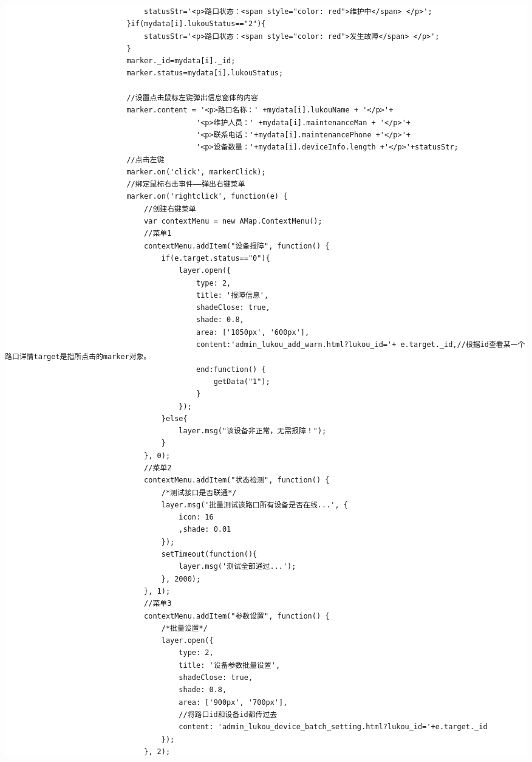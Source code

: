 ```
								statusStr='<p>路口状态：<span style="color: red">维护中</span> </p>';
							}if(mydata[i].lukouStatus=="2"){
								statusStr='<p>路口状态：<span style="color: red">发生故障</span> </p>';
							}
							marker._id=mydata[i]._id;
							marker.status=mydata[i].lukouStatus;

							//设置点击鼠标左键弹出信息窗体的内容
							marker.content = '<p>路口名称：' +mydata[i].lukouName + '</p>'+
											'<p>维护人员：' +mydata[i].maintenanceMan + '</p>'+
									        '<p>联系电话：'+mydata[i].maintenancePhone +'</p>'+
						                 	'<p>设备数量：'+mydata[i].deviceInfo.length +'</p>'+statusStr;
							//点击左键
							marker.on('click', markerClick);
							//绑定鼠标右击事件——弹出右键菜单
							marker.on('rightclick', function(e) {
								//创建右键菜单
								var contextMenu = new AMap.ContextMenu();
								//菜单1
								contextMenu.addItem("设备报障", function() {
									if(e.target.status=="0"){
										layer.open({
											type: 2,
											title: '报障信息',
											shadeClose: true,
											shade: 0.8,
											area: ['1050px', '600px'],
											content:'admin_lukou_add_warn.html?lukou_id='+ e.target._id,//根据id查看某一个路口详情target是指所点击的marker对象。
											end:function() {
												getData("1");
											}
										});
									}else{
										layer.msg("该设备非正常，无需报障！");
									}
								}, 0);
								//菜单2
								contextMenu.addItem("状态检测", function() {
									/*测试接口是否联通*/
									layer.msg('批量测试该路口所有设备是否在线...', {
										icon: 16
										,shade: 0.01
									});
									setTimeout(function(){
										layer.msg('测试全部通过...');
									}, 2000);
								}, 1);
								//菜单3
								contextMenu.addItem("参数设置", function() {
									/*批量设置*/
									layer.open({
										type: 2,
										title: '设备参数批量设置',
										shadeClose: true,
										shade: 0.8,
										area: ['900px', '700px'],
										//将路口id和设备id都传过去
										content: 'admin_lukou_device_batch_setting.html?lukou_id='+e.target._id
									});
								}, 2);
```